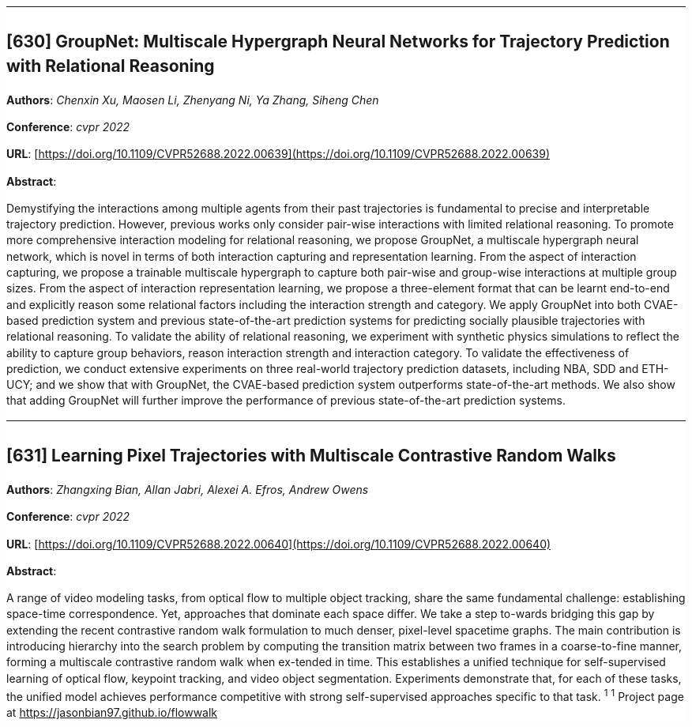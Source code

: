 ----

## [630] GroupNet: Multiscale Hypergraph Neural Networks for Trajectory Prediction with Relational Reasoning

**Authors**: *Chenxin Xu, Maosen Li, Zhenyang Ni, Ya Zhang, Siheng Chen*

**Conference**: *cvpr 2022*

**URL**: [https://doi.org/10.1109/CVPR52688.2022.00639](https://doi.org/10.1109/CVPR52688.2022.00639)

**Abstract**:

Demystifying the interactions among multiple agents from their past trajectories is fundamental to precise and interpretable trajectory prediction. However, previous works only consider pair-wise interactions with limited relational reasoning. To promote more comprehensive interaction modeling for relational reasoning, we propose GroupNet, a multiscale hypergraph neural network, which is novel in terms of both interaction capturing and representation learning. From the aspect of interaction capturing, we propose a trainable multiscale hypergraph to capture both pair-wise and group-wise interactions at multiple group sizes. From the aspect of interaction representation learning, we propose a three-element format that can be learnt end-to-end and explicitly reason some relational factors including the interaction strength and category. We apply GroupNet into both CVAE-based prediction system and previous state-of-the-art prediction systems for predicting socially plausible trajectories with relational reasoning. To validate the ability of relational reasoning, we experiment with synthetic physics simulations to reflect the ability to capture group behaviors, reason interaction strength and interaction category. To validate the effectiveness of prediction, we conduct extensive experiments on three real-world trajectory prediction datasets, including NBA, SDD and ETH-UCY; and we show that with GroupNet, the CVAE-based prediction system outperforms state-of-the-art methods. We also show that adding GroupNet will further improve the performance of previous state-of-the-art prediction systems.

----

## [631] Learning Pixel Trajectories with Multiscale Contrastive Random Walks

**Authors**: *Zhangxing Bian, Allan Jabri, Alexei A. Efros, Andrew Owens*

**Conference**: *cvpr 2022*

**URL**: [https://doi.org/10.1109/CVPR52688.2022.00640](https://doi.org/10.1109/CVPR52688.2022.00640)

**Abstract**:

A range of video modeling tasks, from optical flow to multiple object tracking, share the same fundamental challenge: establishing space-time correspondence. Yet, approaches that dominate each space differ. We take a step to-wards bridging this gap by extending the recent contrastive random walk formulation to much denser, pixel-level spacetime graphs. The main contribution is introducing hierarchy into the search problem by computing the transition matrix between two frames in a coarse-to-fine manner, forming a multiscale contrastive random walk when ex-tended in time. This establishes a unified technique for self-supervised learning of optical flow, keypoint tracking, and video object segmentation. Experiments demonstrate that, for each of these tasks, the unified model achieves performance competitive with strong self-supervised approaches specific to that task.
<sup xmlns:mml="http://www.w3.org/1998/Math/MathML" xmlns:xlink="http://www.w3.org/1999/xlink">1</sup>
<sup xmlns:mml="http://www.w3.org/1998/Math/MathML" xmlns:xlink="http://www.w3.org/1999/xlink">1</sup>
Project page at https://jasonbian97.github.io/flowwalk

